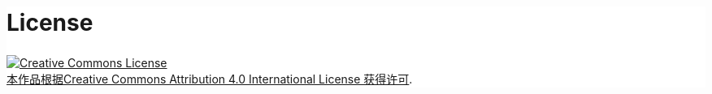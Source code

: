 License
====
<a rel="license" href="http://creativecommons.org/licenses/by/4.0/"><img alt="Creative Commons License" style="border-width:0" src="https://i.creativecommons.org/l/by/4.0/88x31.png" /><br />本作品根据<a rel="license" href="http://creativecommons.org/licenses/by/4.0/">Creative Commons Attribution 4.0 International License 获得许可</a>.
